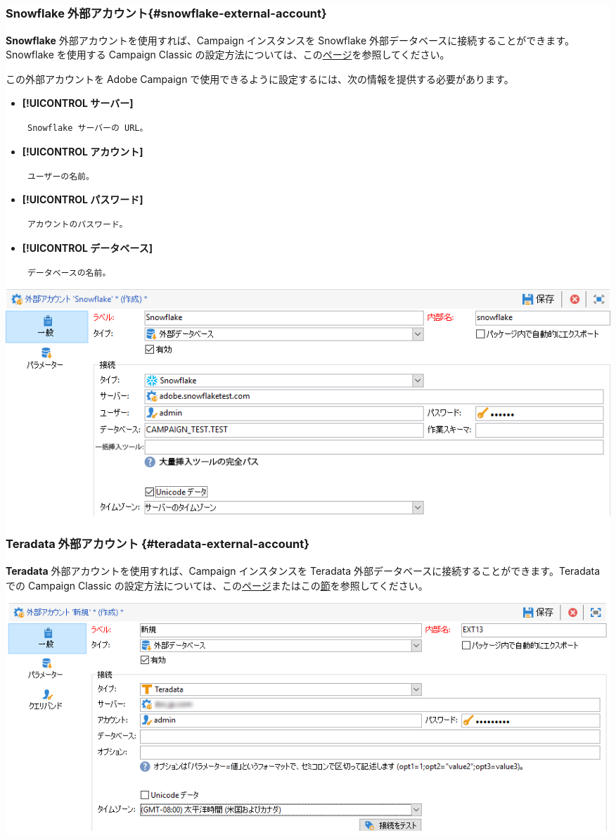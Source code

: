 ### Snowflake 外部アカウント{#snowflake-external-account}

**Snowflake** 外部アカウントを使用すれば、Campaign インスタンスを Snowflake 外部データベースに接続することができます。Snowflake を使用する Campaign Classic の設定方法については、この[ページ](../../platform/using/specific-configuration-database.md#configure-access-to-snowflake)を参照してください。

この外部アカウントを Adobe Campaign で使用できるように設定するには、次の情報を提供する必要があります。

* **[!UICONTROL サーバー]**

       Snowflake サーバーの URL。
   
* **[!UICONTROL アカウント]**

       ユーザーの名前。
   
* **[!UICONTROL パスワード]**

       アカウントのパスワード。
   
* **[!UICONTROL データベース]**

       データベースの名前。
   
![](assets/snowflake.png)

### Teradata 外部アカウント {#teradata-external-account}

**Teradata** 外部アカウントを使用すれば、Campaign インスタンスを Teradata 外部データベースに接続することができます。Teradata での Campaign Classic の設定方法については、この[ページ](https://helpx.adobe.com/jp/campaign/kb/campaign_fda_teradata.html)またはこの[節](../../platform/using/specific-configuration-database.md#configure-access-to-teradata)を参照してください。

![](assets/ext_account_19.png)
